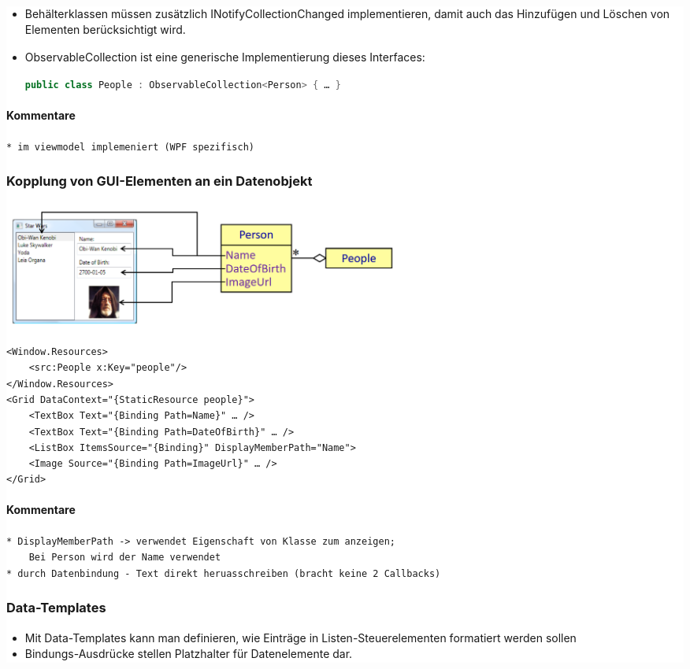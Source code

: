 - Behälterklassen müssen zusätzlich INotifyCollectionChanged implementieren, damit auch das Hinzufügen und Löschen von Elementen berücksichtigt wird.
- ObservableCollection ist eine generische Implementierung dieses Interfaces:  
    
    ```csharp
    public class People : ObservableCollection<Person> { … }
    ```
    
#### Kommentare
    * im viewmodel implemeniert (WPF spezifisch)
    
### Kopplung von GUI-Elementen an ein Datenobjekt
<img src="../pics/7_wpf/kopplung_3.png" alt="kopplung3" width="500"/>

```xaml
<Window.Resources>
    <src:People x:Key="people"/>
</Window.Resources>
<Grid DataContext="{StaticResource people}">
    <TextBox Text="{Binding Path=Name}" … />
    <TextBox Text="{Binding Path=DateOfBirth}" … />
    <ListBox ItemsSource="{Binding}" DisplayMemberPath="Name">
    <Image Source="{Binding Path=ImageUrl}" … />
</Grid>
```

#### Kommentare
    * DisplayMemberPath -> verwendet Eigenschaft von Klasse zum anzeigen; 
        Bei Person wird der Name verwendet
    * durch Datenbindung - Text direkt heruasschreiben (bracht keine 2 Callbacks)
    

### Data-Templates

* Mit Data-Templates kann man definieren, wie Einträge in Listen-Steuerelementen formatiert werden sollen
* Bindungs-Ausdrücke stellen Platzhalter für Datenelemente dar.  